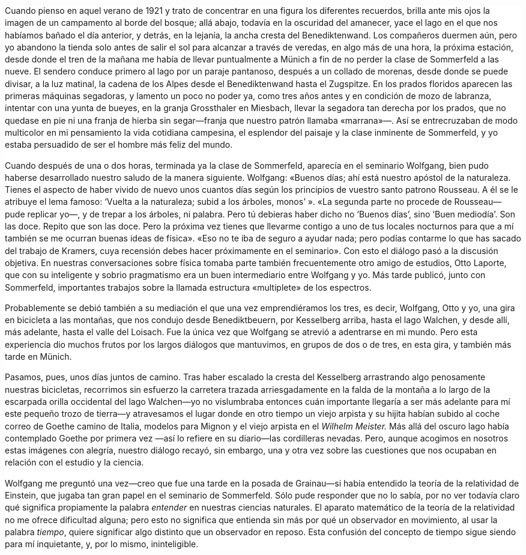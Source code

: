 Cuando pienso en aquel verano de 1921 y trato de concentrar en una figura los diferentes recuerdos, brilla ante mis ojos la imagen de un campamento al borde del bosque; allá abajo, todavía en la oscuridad del amanecer, yace el lago en el que nos habíamos bañado el día anterior, y detrás, en la lejanía, la ancha cresta del Benediktenwand. Los compañeros duermen aún, pero yo abandono la tienda solo antes de salir el sol para alcanzar a través de veredas, en algo más de una hora, la próxima estación, desde donde el tren de la mañana me había de llevar puntualmente a Münich a fin de no perder la clase de Sommerfeld a las nueve. El sendero conduce primero al lago por un paraje pantanoso, después a un collado de morenas, desde donde se puede divisar, a la luz matinal, la cadena de los Alpes desde el Benediktenwand hasta el Zugspitze. En los prados floridos aparecen las primeras máquinas segadoras, y lamento un poco no poder ya, como tres años antes y en condición de mozo de labranza, intentar con una yunta de bueyes, en la granja Grossthaler en Miesbach, llevar la segadora tan derecha por los prados, que no quedase en pie ni una franja de hierba sin segar—franja que nuestro patrón llamaba «marrana»—. Así se entrecruzaban de modo multicolor en mi pensamiento la vida cotidiana campesina, el esplendor del paisaje y la clase inminente de Sommerfeld, y yo estaba persuadido de ser el hombre más feliz del mundo.

Cuando después de una o dos horas, terminada ya la clase de Sommerfeld, aparecía en el seminario Wolfgang, bien pudo haberse desarrollado nuestro saludo de la manera siguiente. Wolfgang: «Buenos días; ahí está nuestro apóstol de la naturaleza. Tienes el aspecto de haber vivido de nuevo unos cuantos días según los principios de vuestro santo patrono Rousseau. A él se le atribuye el lema famoso: ‘Vuelta a la naturaleza; subid a los árboles, monos’ ». «La segunda parte no procede de Rousseau—pude replicar yo—, y de trepar a los árboles, ni palabra. Pero tú debieras haber dicho no ‘Buenos días’, sino ‘Buen mediodía’. Son las doce. Repito que son las doce. Pero la próxima vez tienes que llevarme contigo a uno de tus locales nocturnos para que a mí también se me ocurran buenas ideas de física». «Eso no te iba de seguro a ayudar nada; pero podías contarme lo que has sacado del trabajo de Kramers, cuya recensión debes hacer próximamente en el seminario». Con esto el diálogo pasó a la discusión objetiva. En nuestras conversaciones sobre física tomaba parte también frecuentemente otro amigo de estudios, Otto Laporte, que con su inteligente y sobrio pragmatismo era un buen intermediario entre Wolfgang y yo. Más tarde publicó, junto con Sommerfeld, importantes trabajos sobre la llamada estructura «multiplete» de los espectros.

Probablemente se debió también a su mediación el que una vez emprendiéramos los tres, es decir, Wolfgang, Otto y yo, una gira en bicicleta a las montañas, que nos condujo desde Benediktbeuern, por Kesselberg arriba, hasta el lago Walchen, y desde allí, más adelante, hasta el valle del Loisach. Fue la única vez que Wolfgang se atrevió a adentrarse en mi mundo. Pero esta experiencia dio muchos frutos por los largos diálogos que mantuvimos, en grupos de dos o de tres, en esta gira, y también más tarde en Münich.

Pasamos, pues, unos días juntos de camino. Tras haber escalado la cresta del Kesselberg arrastrando algo penosamente nuestras bicicletas, recorrimos sin esfuerzo la carretera trazada arriesgadamente en la falda de la montaña a lo largo de la escarpada orilla occidental del lago Walchen—yo no vislumbraba entonces cuán importante llegaría a ser más adelante para mí este pequeño trozo de tierra—y atravesamos el lugar donde en otro tiempo un viejo arpista y su hijita habían subido al coche correo de Goethe camino de Italia, modelos para Mignon y el viejo arpista en el *Wilhelm Meister.* Más allá del oscuro lago había contemplado Goethe por primera vez —así lo refiere en su diario—las cordilleras nevadas. Pero, aunque acogimos en nosotros estas imágenes con alegría, nuestro diálogo recayó, sin embargo, una y otra vez sobre las cuestiones que nos ocupaban en relación con el estudio y la ciencia.

Wolfgang me preguntó una vez—creo que fue una tarde en la posada de Grainau—si había entendido la teoría de la relatividad de Einstein, que jugaba tan gran papel en el seminario de Sommerfeld. Sólo pude responder que no lo sabía, por no ver todavía claro qué significa propiamente la palabra *entender* en nuestras ciencias naturales. El aparato matemático de la teoría de la relatividad no me ofrece dificultad alguna; pero esto no significa que entienda sin más por qué un observador en movimiento, al usar la palabra *tiempo*, quiere significar algo distinto que un observador en reposo. Esta confusión del concepto de tiempo sigue siendo para mí inquietante, y, por lo mismo, ininteligible.
